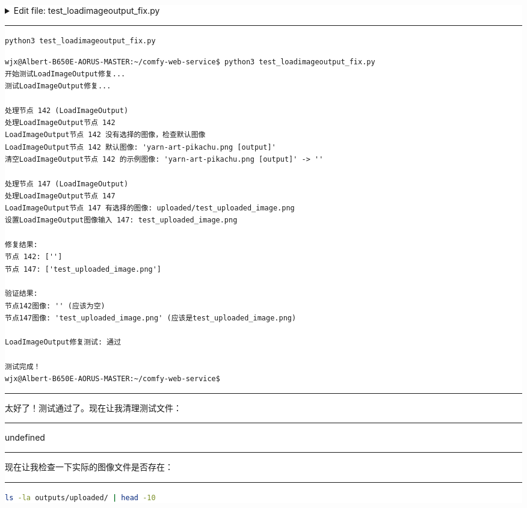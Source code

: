 <details><summary>Edit file: test_loadimageoutput_fix.py</summary></details>

---

```bash
python3 test_loadimageoutput_fix.py
```

```
wjx@Albert-B650E-AORUS-MASTER:~/comfy-web-service$ python3 test_loadimageoutput_fix.py
开始测试LoadImageOutput修复...
测试LoadImageOutput修复...

处理节点 142 (LoadImageOutput)
处理LoadImageOutput节点 142
LoadImageOutput节点 142 没有选择的图像，检查默认图像
LoadImageOutput节点 142 默认图像: 'yarn-art-pikachu.png [output]'
清空LoadImageOutput节点 142 的示例图像: 'yarn-art-pikachu.png [output]' -> ''

处理节点 147 (LoadImageOutput)
处理LoadImageOutput节点 147
LoadImageOutput节点 147 有选择的图像: uploaded/test_uploaded_image.png
设置LoadImageOutput图像输入 147: test_uploaded_image.png

修复结果:
节点 142: ['']
节点 147: ['test_uploaded_image.png']

验证结果:
节点142图像: '' (应该为空)
节点147图像: 'test_uploaded_image.png' (应该是test_uploaded_image.png)

LoadImageOutput修复测试: 通过

测试完成！
wjx@Albert-B650E-AORUS-MASTER:~/comfy-web-service$
```

---

太好了！测试通过了。现在让我清理测试文件：


---

undefined

---

现在让我检查一下实际的图像文件是否存在：


---

```bash
ls -la outputs/uploaded/ | head -10
```
